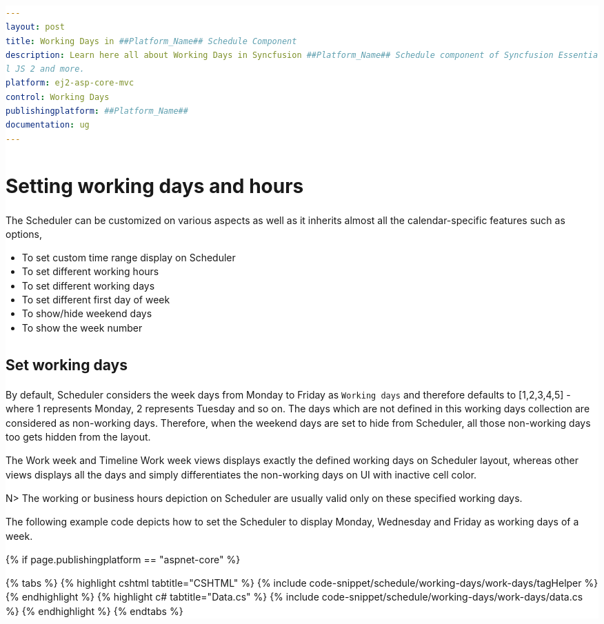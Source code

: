 ```yaml
---
layout: post
title: Working Days in ##Platform_Name## Schedule Component
description: Learn here all about Working Days in Syncfusion ##Platform_Name## Schedule component of Syncfusion Essential JS 2 and more.
platform: ej2-asp-core-mvc
control: Working Days
publishingplatform: ##Platform_Name##
documentation: ug
---
```



# Setting working days and hours

The Scheduler can be customized on various aspects as well as it inherits almost all the calendar-specific features such as options,

* To set custom time range display on Scheduler
* To set different working hours
* To set different working days
* To set different first day of week
* To show/hide weekend days
* To show the week number

## Set working days

By default, Scheduler considers the week days from Monday to Friday as `Working days` and therefore defaults to [1,2,3,4,5] - where 1 represents Monday, 2 represents Tuesday and so on. The days which are not defined in this working days collection are considered as non-working days. Therefore, when the weekend days are set to hide from Scheduler, all those non-working days too gets hidden from the layout.

The Work week and Timeline Work week views displays exactly the defined working days on Scheduler layout, whereas other views displays all the days and simply differentiates the non-working days on UI with inactive cell color.

N> The working or business hours depiction on Scheduler are usually valid only on these specified working days.

The following example code depicts how to set the Scheduler to display Monday, Wednesday and Friday as working days of a week.

{% if page.publishingplatform == "aspnet-core" %}

{% tabs %}
{% highlight cshtml tabtitle="CSHTML" %}
{% include code-snippet/schedule/working-days/work-days/tagHelper %}
{% endhighlight %}
{% highlight c# tabtitle="Data.cs" %}
{% include code-snippet/schedule/working-days/work-days/data.cs %}
{% endhighlight %}
{% endtabs %}

